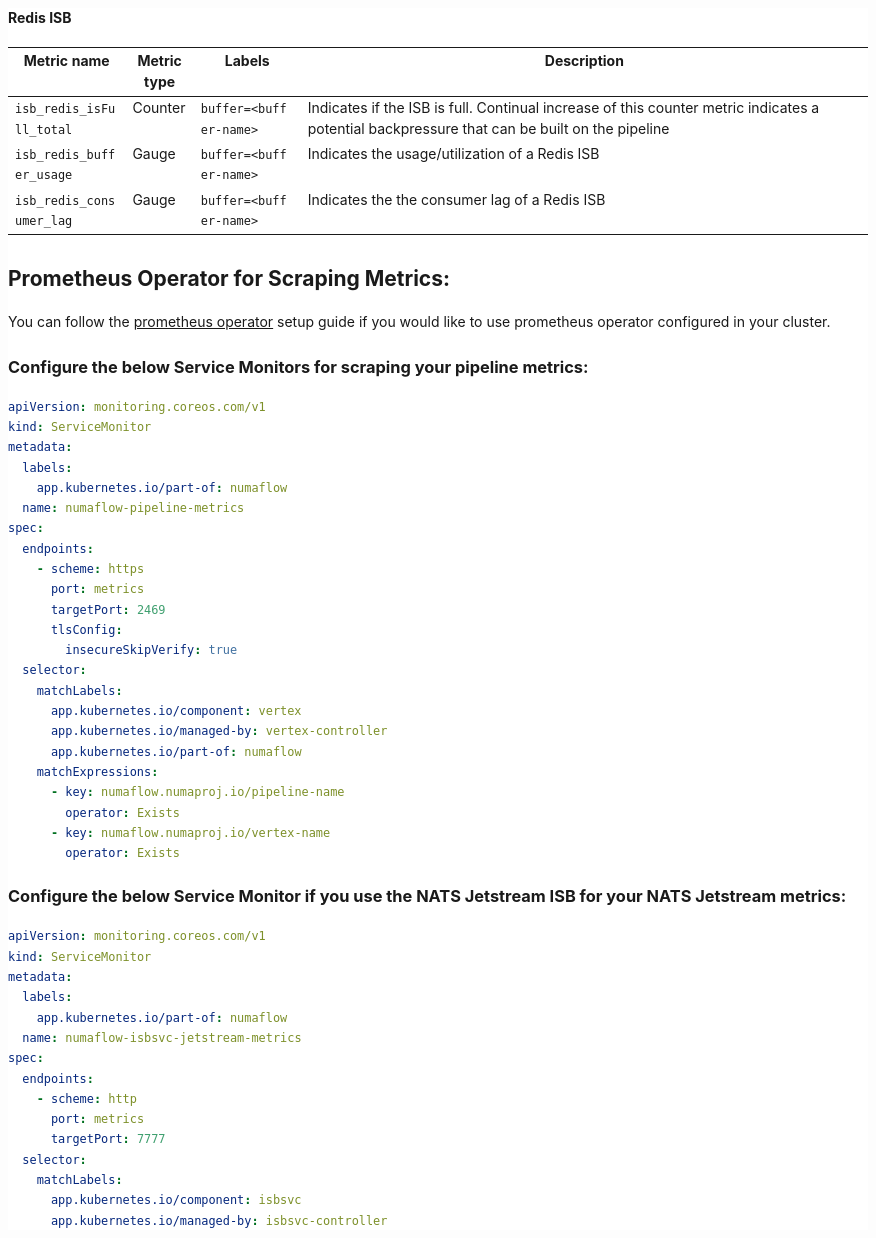 #### Redis ISB

| Metric name              | Metric type | Labels                 | Description                                                                                                                                  |
| ------------------------ | ----------- | ---------------------- | -------------------------------------------------------------------------------------------------------------------------------------------- |
| `isb_redis_isFull_total` | Counter     | `buffer=<buffer-name>` | Indicates if the ISB is full. Continual increase of this counter metric indicates a potential backpressure that can be built on the pipeline |
| `isb_redis_buffer_usage` | Gauge       | `buffer=<buffer-name>` | Indicates the usage/utilization of a Redis ISB                                                                                               |
| `isb_redis_consumer_lag` | Gauge       | `buffer=<buffer-name>` | Indicates the the consumer lag of a Redis ISB                                                                                                |

## Prometheus Operator for Scraping Metrics:

You can follow the [prometheus operator](https://github.com/prometheus-operator/prometheus-operator/blob/main/Documentation/user-guides/getting-started.md) setup guide if you would like to use prometheus operator configured in your cluster.

### Configure the below Service Monitors for scraping your pipeline metrics:

```yaml
apiVersion: monitoring.coreos.com/v1
kind: ServiceMonitor
metadata:
  labels:
    app.kubernetes.io/part-of: numaflow
  name: numaflow-pipeline-metrics
spec:
  endpoints:
    - scheme: https
      port: metrics
      targetPort: 2469
      tlsConfig:
        insecureSkipVerify: true
  selector:
    matchLabels:
      app.kubernetes.io/component: vertex
      app.kubernetes.io/managed-by: vertex-controller
      app.kubernetes.io/part-of: numaflow
    matchExpressions:
      - key: numaflow.numaproj.io/pipeline-name
        operator: Exists
      - key: numaflow.numaproj.io/vertex-name
        operator: Exists
```

### Configure the below Service Monitor if you use the NATS Jetstream ISB for your NATS Jetstream metrics:

```yaml
apiVersion: monitoring.coreos.com/v1
kind: ServiceMonitor
metadata:
  labels:
    app.kubernetes.io/part-of: numaflow
  name: numaflow-isbsvc-jetstream-metrics
spec:
  endpoints:
    - scheme: http
      port: metrics
      targetPort: 7777
  selector:
    matchLabels:
      app.kubernetes.io/component: isbsvc
      app.kubernetes.io/managed-by: isbsvc-controller
```